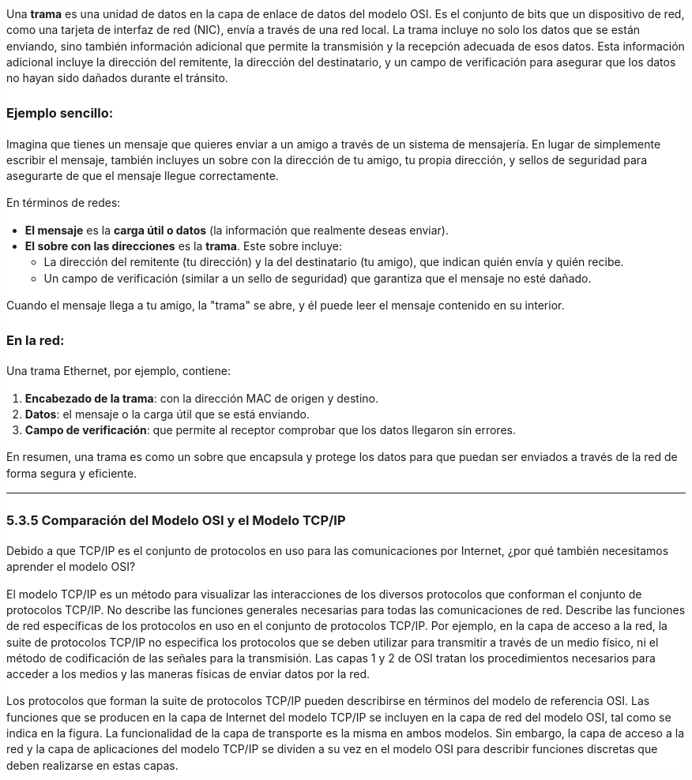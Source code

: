 Una **trama** es una unidad de datos en la capa de enlace de datos del modelo OSI. Es el conjunto de bits que un dispositivo de red, como una tarjeta de interfaz de red (NIC), envía a través de una red local. La trama incluye no solo los datos que se están enviando, sino también información adicional que permite la transmisión y la recepción adecuada de esos datos. Esta información adicional incluye la dirección del remitente, la dirección del destinatario, y un campo de verificación para asegurar que los datos no hayan sido dañados durante el tránsito.

### Ejemplo sencillo:

Imagina que tienes un mensaje que quieres enviar a un amigo a través de un sistema de mensajería. En lugar de simplemente escribir el mensaje, también incluyes un sobre con la dirección de tu amigo, tu propia dirección, y sellos de seguridad para asegurarte de que el mensaje llegue correctamente.

En términos de redes:
- **El mensaje** es la **carga útil o datos** (la información que realmente deseas enviar).
- **El sobre con las direcciones** es la **trama**. Este sobre incluye:
  - La dirección del remitente (tu dirección) y la del destinatario (tu amigo), que indican quién envía y quién recibe.
  - Un campo de verificación (similar a un sello de seguridad) que garantiza que el mensaje no esté dañado.

Cuando el mensaje llega a tu amigo, la "trama" se abre, y él puede leer el mensaje contenido en su interior.

### En la red:
Una trama Ethernet, por ejemplo, contiene:
1. **Encabezado de la trama**: con la dirección MAC de origen y destino.
2. **Datos**: el mensaje o la carga útil que se está enviando.
3. **Campo de verificación**: que permite al receptor comprobar que los datos llegaron sin errores.

En resumen, una trama es como un sobre que encapsula y protege los datos para que puedan ser enviados a través de la red de forma segura y eficiente.


---
### 5.3.5 Comparación del Modelo OSI y el Modelo TCP/IP
Debido a que TCP/IP es el conjunto de protocolos en uso para las comunicaciones por Internet, ¿por qué también necesitamos aprender el modelo OSI?

El modelo TCP/IP es un método para visualizar las interacciones de los diversos protocolos que conforman el conjunto de protocolos TCP/IP. No describe las funciones generales necesarias para todas las comunicaciones de red. Describe las funciones de red específicas de los protocolos en uso en el conjunto de protocolos TCP/IP. Por ejemplo, en la capa de acceso a la red, la suite de protocolos TCP/IP no especifica los protocolos que se deben utilizar para transmitir a través de un medio físico, ni el método de codificación de las señales para la transmisión. Las capas 1 y 2 de OSI tratan los procedimientos necesarios para acceder a los medios y las maneras físicas de enviar datos por la red.

Los protocolos que forman la suite de protocolos TCP/IP pueden describirse en términos del modelo de referencia OSI. Las funciones que se producen en la capa de Internet del modelo TCP/IP se incluyen en la capa de red del modelo OSI, tal como se indica en la figura. La funcionalidad de la capa de transporte es la misma en ambos modelos. Sin embargo, la capa de acceso a la red y la capa de aplicaciones del modelo TCP/IP se dividen a su vez en el modelo OSI para describir funciones discretas que deben realizarse en estas capas.
